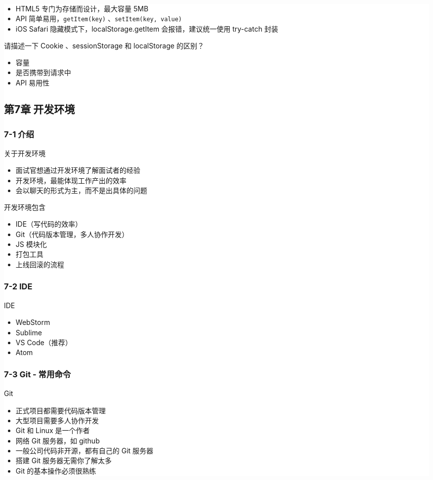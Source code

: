- HTML5 专门为存储而设计，最大容量 5MB
- API 简单易用，`getItem(key)` 、`setItem(key, value)`
- iOS Safari 隐藏模式下，localStorage.getItem 会报错，建议统一使用 try-catch 封装



请描述一下 Cookie 、sessionStorage 和 localStorage 的区别？

- 容量
- 是否携带到请求中
- API 易用性



## 第7章 开发环境

### 7-1 介绍

关于开发环境

- 面试官想通过开发环境了解面试者的经验
- 开发环境，最能体现工作产出的效率
- 会以聊天的形式为主，而不是出具体的问题



开发环境包含

- IDE（写代码的效率）
- Git（代码版本管理，多人协作开发）
- JS 模块化
- 打包工具
- 上线回滚的流程



### 7-2 IDE

IDE

- WebStorm
- Sublime
- VS Code（推荐）
- Atom



### 7-3 Git - 常用命令

Git

- 正式项目都需要代码版本管理
- 大型项目需要多人协作开发
- Git 和 Linux 是一个作者
- 网络 Git 服务器，如 github
- 一般公司代码非开源，都有自己的 Git 服务器
- 搭建 Git 服务器无需你了解太多
- Git 的基本操作必须很熟练
